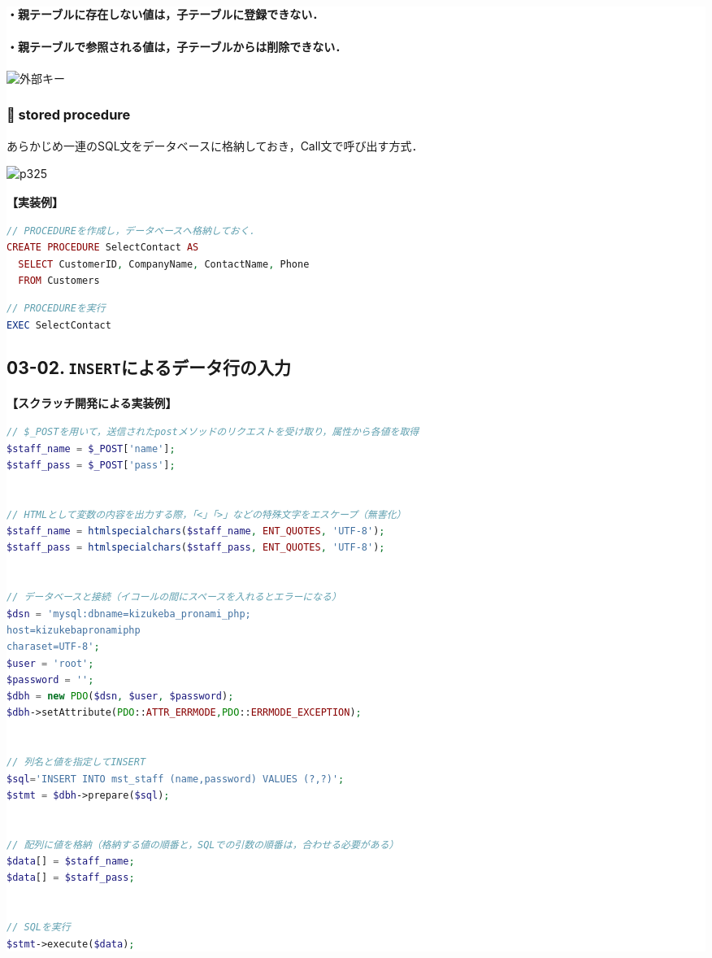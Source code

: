 #### ・親テーブルに存在しない値は，子テーブルに登録できない．

#### ・親テーブルで参照される値は，子テーブルからは削除できない．

![外部キー](https://raw.githubusercontent.com/Hiroki-IT/tech-notebook/master/source/images/外部キー.png)



### :pushpin: stored procedure

あらかじめ一連のSQL文をデータベースに格納しておき，Call文で呼び出す方式．

![p325](https://raw.githubusercontent.com/Hiroki-IT/tech-notebook/master/source/images/p325.gif)

**【実装例】**

```PHP
// PROCEDUREを作成し，データベースへ格納しておく．
CREATE PROCEDURE SelectContact AS　
  SELECT CustomerID, CompanyName, ContactName, Phone
  FROM Customers
```

```PHP
// PROCEDUREを実行
EXEC SelectContact
```



## 03-02. ```INSERT```によるデータ行の入力

**【スクラッチ開発による実装例】**

```PHP
// $_POSTを用いて，送信されたpostメソッドのリクエストを受け取り，属性から各値を取得
$staff_name = $_POST['name'];
$staff_pass = $_POST['pass'];


// HTMLとして変数の内容を出力する際，「<」「>」などの特殊文字をエスケープ（無害化）
$staff_name = htmlspecialchars($staff_name, ENT_QUOTES, 'UTF-8');
$staff_pass = htmlspecialchars($staff_pass, ENT_QUOTES, 'UTF-8');


// データベースと接続（イコールの間にスペースを入れるとエラーになる）
$dsn = 'mysql:dbname=kizukeba_pronami_php;
host=kizukebapronamiphp
charaset=UTF-8';
$user = 'root';
$password = '';
$dbh = new PDO($dsn, $user, $password);
$dbh->setAttribute(PDO::ATTR_ERRMODE,PDO::ERRMODE_EXCEPTION);


// 列名と値を指定してINSERT
$sql='INSERT INTO mst_staff (name,password) VALUES (?,?)';
$stmt = $dbh->prepare($sql);


// 配列に値を格納（格納する値の順番と，SQLでの引数の順番は，合わせる必要がある）
$data[] = $staff_name;
$data[] = $staff_pass;


// SQLを実行
$stmt->execute($data);
```